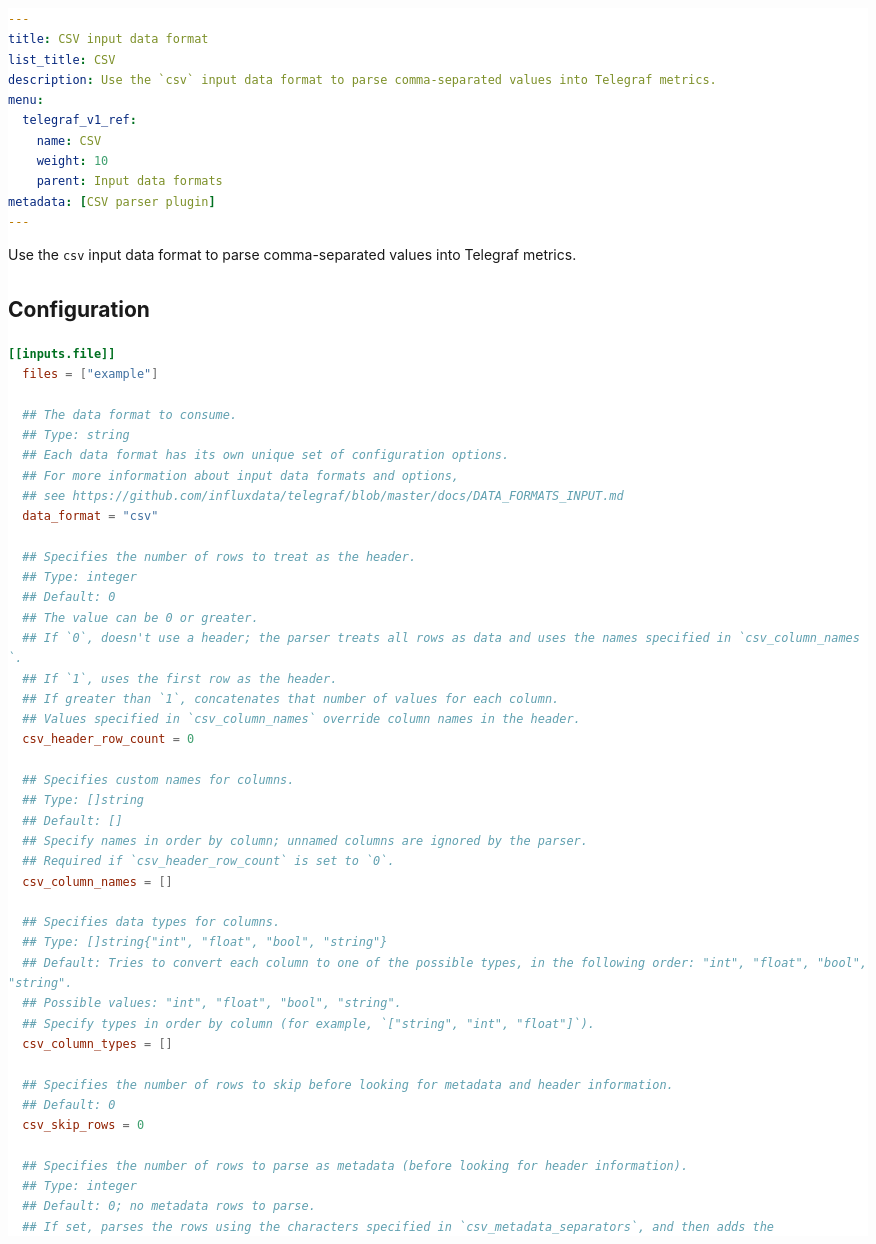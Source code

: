 ```yaml
---
title: CSV input data format
list_title: CSV
description: Use the `csv` input data format to parse comma-separated values into Telegraf metrics.
menu:
  telegraf_v1_ref:
    name: CSV
    weight: 10
    parent: Input data formats
metadata: [CSV parser plugin]
---
```


Use the `csv` input data format to parse comma-separated values into Telegraf metrics.

## Configuration

```toml
[[inputs.file]]
  files = ["example"]

  ## The data format to consume.
  ## Type: string
  ## Each data format has its own unique set of configuration options.
  ## For more information about input data formats and options,
  ## see https://github.com/influxdata/telegraf/blob/master/docs/DATA_FORMATS_INPUT.md
  data_format = "csv"

  ## Specifies the number of rows to treat as the header.
  ## Type: integer
  ## Default: 0
  ## The value can be 0 or greater.
  ## If `0`, doesn't use a header; the parser treats all rows as data and uses the names specified in `csv_column_names`.
  ## If `1`, uses the first row as the header.
  ## If greater than `1`, concatenates that number of values for each column.
  ## Values specified in `csv_column_names` override column names in the header.
  csv_header_row_count = 0

  ## Specifies custom names for columns.
  ## Type: []string
  ## Default: []
  ## Specify names in order by column; unnamed columns are ignored by the parser.
  ## Required if `csv_header_row_count` is set to `0`.
  csv_column_names = []

  ## Specifies data types for columns.
  ## Type: []string{"int", "float", "bool", "string"}
  ## Default: Tries to convert each column to one of the possible types, in the following order: "int", "float", "bool", "string".
  ## Possible values: "int", "float", "bool", "string".
  ## Specify types in order by column (for example, `["string", "int", "float"]`).
  csv_column_types = []

  ## Specifies the number of rows to skip before looking for metadata and header information.
  ## Default: 0
  csv_skip_rows = 0

  ## Specifies the number of rows to parse as metadata (before looking for header information).
  ## Type: integer
  ## Default: 0; no metadata rows to parse.
  ## If set, parses the rows using the characters specified in `csv_metadata_separators`, and then adds the
```

[time parse]: https://pkg.go.dev/time#Parse
[metric filtering]: /telegraf/v1/configuration/#metric-filtering